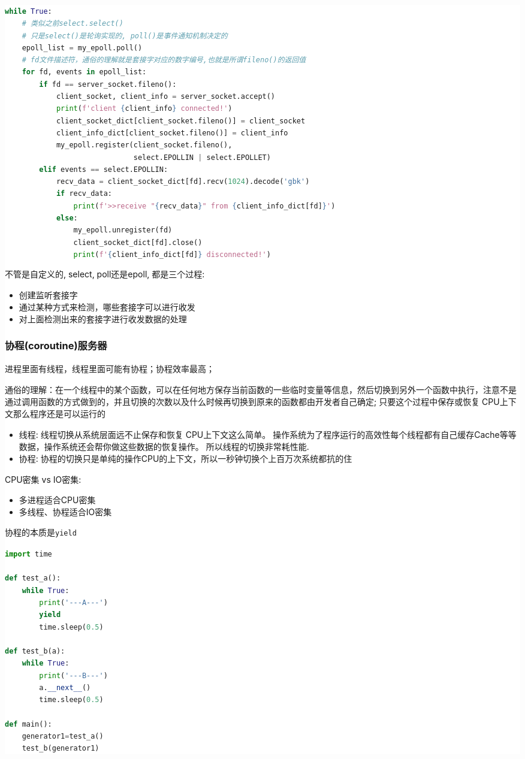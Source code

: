 ```python
while True:
    # 类似之前select.select()
    # 只是select()是轮询实现的, poll()是事件通知机制决定的
    epoll_list = my_epoll.poll()
    # fd文件描述符，通俗的理解就是套接字对应的数字编号,也就是所谓fileno()的返回值
    for fd, events in epoll_list:
        if fd == server_socket.fileno():
            client_socket, client_info = server_socket.accept()
            print(f'client {client_info} connected!')
            client_socket_dict[client_socket.fileno()] = client_socket
            client_info_dict[client_socket.fileno()] = client_info
            my_epoll.register(client_socket.fileno(),
                              select.EPOLLIN | select.EPOLLET)
        elif events == select.EPOLLIN:
            recv_data = client_socket_dict[fd].recv(1024).decode('gbk')
            if recv_data:
                print(f'>>receive "{recv_data}" from {client_info_dict[fd]}')
            else:
                my_epoll.unregister(fd)
                client_socket_dict[fd].close()
                print(f'{client_info_dict[fd]} disconnected!')
```

不管是自定义的, select, poll还是epoll, 都是三个过程:

- 创建监听套接字
- 通过某种方式来检测，哪些套接字可以进行收发
- 对上面检测出来的套接字进行收发数据的处理

### 协程(coroutine)服务器

进程里面有线程，线程里面可能有协程；协程效率最高；

通俗的理解：在一个线程中的某个函数，可以在任何地方保存当前函数的一些临时变量等信息，然后切换到另外一个函数中执行，注意不是通过调用函数的方式做到的，并且切换的次数以及什么时候再切换到原来的函数都由开发者自己确定; 只要这个过程中保存或恢复 CPU上下文那么程序还是可以运行的

- 线程: 线程切换从系统层面远不止保存和恢复 CPU上下文这么简单。 操作系统为了程序运行的高效性每个线程都有自己缓存Cache等等数据，操作系统还会帮你做这些数据的恢复操作。 所以线程的切换非常耗性能.
- 协程: 协程的切换只是单纯的操作CPU的上下文，所以一秒钟切换个上百万次系统都抗的住

CPU密集 vs IO密集:

- 多进程适合CPU密集
- 多线程、协程适合IO密集

协程的本质是`yield`

```python
import time

def test_a():
    while True:
        print('---A---')
        yield
        time.sleep(0.5)

def test_b(a):
    while True:
        print('---B---')
        a.__next__()
        time.sleep(0.5)

def main():
    generator1=test_a()
    test_b(generator1)


```